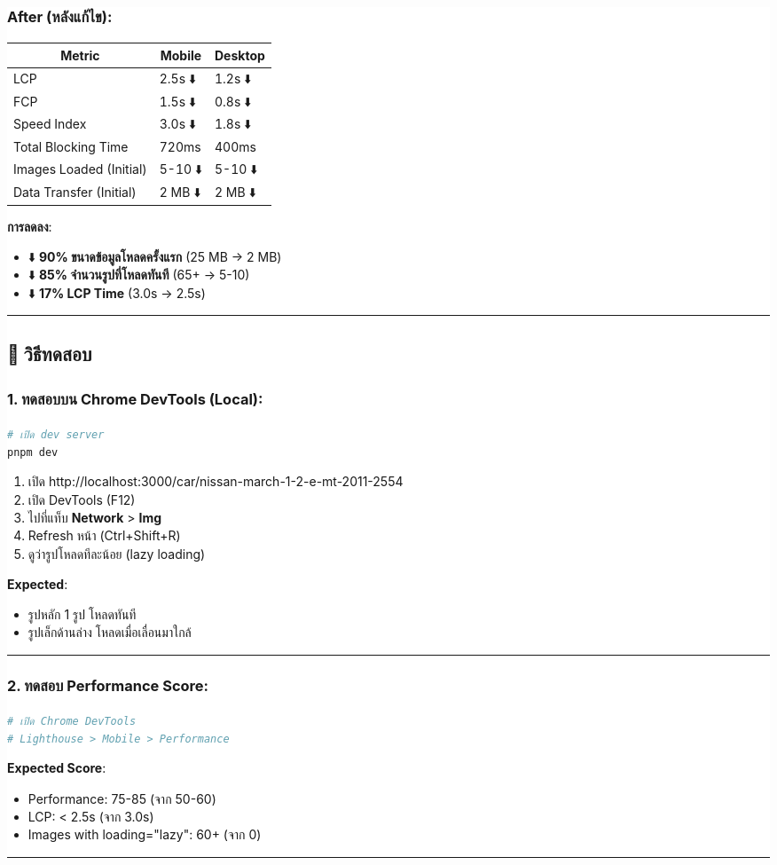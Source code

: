 ### After (หลังแก้ไข):

| Metric                  | Mobile  | Desktop |
| ----------------------- | ------- | ------- |
| LCP                     | 2.5s ⬇️ | 1.2s ⬇️ |
| FCP                     | 1.5s ⬇️ | 0.8s ⬇️ |
| Speed Index             | 3.0s ⬇️ | 1.8s ⬇️ |
| Total Blocking Time     | 720ms   | 400ms   |
| Images Loaded (Initial) | 5-10 ⬇️ | 5-10 ⬇️ |
| Data Transfer (Initial) | 2 MB ⬇️ | 2 MB ⬇️ |

**การลดลง**:

- ⬇️ **90% ขนาดข้อมูลโหลดครั้งแรก** (25 MB → 2 MB)
- ⬇️ **85% จำนวนรูปที่โหลดทันที** (65+ → 5-10)
- ⬇️ **17% LCP Time** (3.0s → 2.5s)

---

## 🧪 วิธีทดสอบ

### 1. ทดสอบบน Chrome DevTools (Local):

```bash
# เปิด dev server
pnpm dev
```

1. เปิด http://localhost:3000/car/nissan-march-1-2-e-mt-2011-2554
2. เปิด DevTools (F12)
3. ไปที่แท็บ **Network** > **Img**
4. Refresh หน้า (Ctrl+Shift+R)
5. ดูว่ารูปโหลดทีละน้อย (lazy loading)

**Expected**:

- รูปหลัก 1 รูป โหลดทันที
- รูปเล็กด้านล่าง โหลดเมื่อเลื่อนมาใกล้

---

### 2. ทดสอบ Performance Score:

```bash
# เปิด Chrome DevTools
# Lighthouse > Mobile > Performance
```

**Expected Score**:

- Performance: 75-85 (จาก 50-60)
- LCP: < 2.5s (จาก 3.0s)
- Images with loading="lazy": 60+ (จาก 0)

---